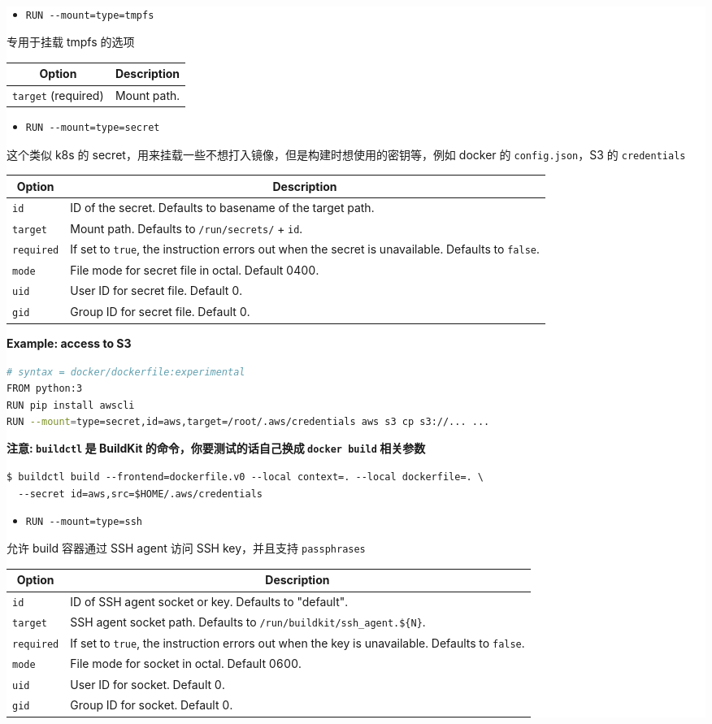 - `RUN --mount=type=tmpfs`

专用于挂载 tmpfs 的选项

|Option               |Description|
|---------------------|-----------|
|`target` (required)  | Mount path.|

- `RUN --mount=type=secret`

这个类似 k8s 的 secret，用来挂载一些不想打入镜像，但是构建时想使用的密钥等，例如 docker 的 `config.json`，S3 的 `credentials`

|Option               |Description|
|---------------------|-----------|
|`id`                 | ID of the secret. Defaults to basename of the target path.|
|`target`             | Mount path. Defaults to `/run/secrets/` + `id`.|
|`required`           | If set to `true`, the instruction errors out when the secret is unavailable. Defaults to `false`.|
|`mode`               | File mode for secret file in octal. Default 0400.|
|`uid`                | User ID for secret file. Default 0.|
|`gid`                | Group ID for secret file. Default 0.|

**Example: access to S3**

``` sh
# syntax = docker/dockerfile:experimental
FROM python:3
RUN pip install awscli
RUN --mount=type=secret,id=aws,target=/root/.aws/credentials aws s3 cp s3://... ...
```

**注意: `buildctl` 是 BuildKit 的命令，你要测试的话自己换成 `docker build` 相关参数**

```console
$ buildctl build --frontend=dockerfile.v0 --local context=. --local dockerfile=. \
  --secret id=aws,src=$HOME/.aws/credentials
```

- `RUN --mount=type=ssh`

允许 build 容器通过 SSH agent 访问 SSH key，并且支持 `passphrases`

|Option               |Description|
|---------------------|-----------|
|`id`                 | ID of SSH agent socket or key. Defaults to "default".|
|`target`             | SSH agent socket path. Defaults to `/run/buildkit/ssh_agent.${N}`.|
|`required`           | If set to `true`, the instruction errors out when the key is unavailable. Defaults to `false`.|
|`mode`               | File mode for socket in octal. Default 0600.|
|`uid`                | User ID for socket. Default 0.|
|`gid`                | Group ID for socket. Default 0.|
